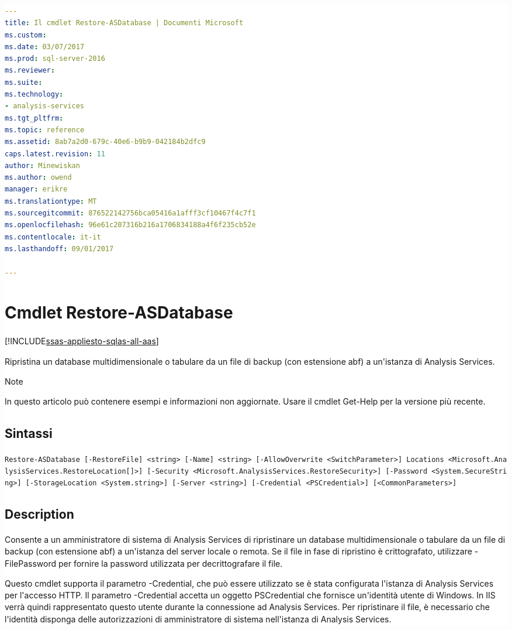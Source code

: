 ```yaml
---
title: Il cmdlet Restore-ASDatabase | Documenti Microsoft
ms.custom: 
ms.date: 03/07/2017
ms.prod: sql-server-2016
ms.reviewer: 
ms.suite: 
ms.technology:
- analysis-services
ms.tgt_pltfrm: 
ms.topic: reference
ms.assetid: 8ab7a2d0-679c-40e6-b9b9-042184b2dfc9
caps.latest.revision: 11
author: Minewiskan
ms.author: owend
manager: erikre
ms.translationtype: MT
ms.sourcegitcommit: 876522142756bca05416a1afff3cf10467f4c7f1
ms.openlocfilehash: 96e61c207316b216a1706834188a4f6f235cb52e
ms.contentlocale: it-it
ms.lasthandoff: 09/01/2017

---
```

# <a name="restore-asdatabase-cmdlet"></a>Cmdlet Restore-ASDatabase

[!INCLUDE[ssas-appliesto-sqlas-all-aas](../../includes/ssas-appliesto-sqlas-all-aas.md)]

  Ripristina un database multidimensionale o tabulare da un file di backup (con estensione abf) a un'istanza di Analysis Services.  

>[!NOTE] 
>In questo articolo può contenere esempi e informazioni non aggiornate. Usare il cmdlet Get-Help per la versione più recente.
  
## <a name="syntax"></a>Sintassi  
 `Restore-ASDatabase [-RestoreFile] <string> [-Name] <string> [-AllowOverwrite <SwitchParameter>] Locations <Microsoft.AnalysisServices.RestoreLocation[]>] [-Security <Microsoft.AnalysisServices.RestoreSecurity>] [-Password <System.SecureString>] [-StorageLocation <System.string>] [-Server <string>] [-Credential <PSCredential>] [<CommonParameters>]`  
  
## <a name="description"></a>Description  
 Consente a un amministratore di sistema di Analysis Services di ripristinare un database multidimensionale o tabulare da un file di backup (con estensione abf) a un'istanza del server locale o remota. Se il file in fase di ripristino è crittografato, utilizzare -FilePassword per fornire la password utilizzata per decrittografare il file.  
  
 Questo cmdlet supporta il parametro -Credential, che può essere utilizzato se è stata configurata l'istanza di Analysis Services per l'accesso HTTP. Il parametro -Credential accetta un oggetto PSCredential che fornisce un'identità utente di Windows. In IIS verrà quindi rappresentato questo utente durante la connessione ad Analysis Services. Per ripristinare il file, è necessario che l'identità disponga delle autorizzazioni di amministratore di sistema nell'istanza di Analysis Services.  
  